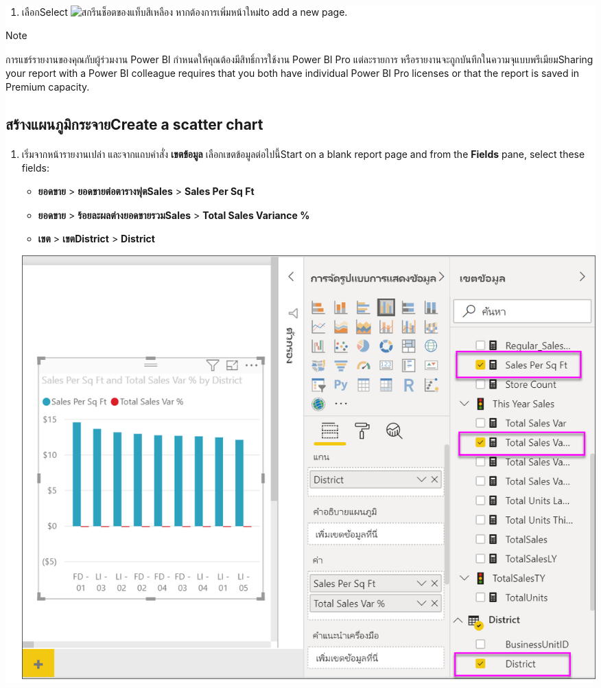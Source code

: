 1. <span data-ttu-id="8b00b-138">เลือก</span><span class="sxs-lookup"><span data-stu-id="8b00b-138">Select</span></span> ![สกรีนช็อตของแท็บสีเหลือง](media/power-bi-visualization-kpi/power-bi-yellow-tab.png) <span data-ttu-id="8b00b-140">หากต้องการเพิ่มหน้าใหม่</span><span class="sxs-lookup"><span data-stu-id="8b00b-140">to add a new page.</span></span>

> [!NOTE]
> <span data-ttu-id="8b00b-141">การแชร์รายงานของคุณกับผู้ร่วมงาน Power BI กำหนดให้คุณต้องมีสิทธิ์การใช้งาน Power BI Pro แต่ละรายการ หรือรายงานจะถูกบันทึกในความจุแบบพรีเมียม</span><span class="sxs-lookup"><span data-stu-id="8b00b-141">Sharing your report with a Power BI colleague requires that you both have individual Power BI Pro licenses or that the report is saved in Premium capacity.</span></span>    

## <a name="create-a-scatter-chart"></a><span data-ttu-id="8b00b-142">สร้างแผนภูมิกระจาย</span><span class="sxs-lookup"><span data-stu-id="8b00b-142">Create a scatter chart</span></span>

1. <span data-ttu-id="8b00b-143">เริ่มจากหน้ารายงานเปล่า และจากแถบคำสั่ง **เขตข้อมูล** เลือกเขตข้อมูลต่อไปนี้</span><span class="sxs-lookup"><span data-stu-id="8b00b-143">Start on a blank report page and from the **Fields** pane, select these fields:</span></span>

    * <span data-ttu-id="8b00b-144">**ยอดขาย** > **ยอดขายต่อตารางฟุต**</span><span class="sxs-lookup"><span data-stu-id="8b00b-144">**Sales** > **Sales Per Sq Ft**</span></span>

    * <span data-ttu-id="8b00b-145">**ยอดขาย** > **ร้อยละผลต่างยอดขายรวม**</span><span class="sxs-lookup"><span data-stu-id="8b00b-145">**Sales** > **Total Sales Variance %**</span></span>

    * <span data-ttu-id="8b00b-146">**เขต** > **เขต**</span><span class="sxs-lookup"><span data-stu-id="8b00b-146">**District** > **District**</span></span>

    ![สกรีนช็อตของแผนภูมิคอลัมน์คลัสเตอร์ บานหน้าต่างการแสดงภาพ และบานหน้าต่างเขตข้อมูลกับเขตข้อมูลที่คุณเลือกเรียกดู](media/power-bi-visualization-scatter/power-bi-bar-chart.png)
